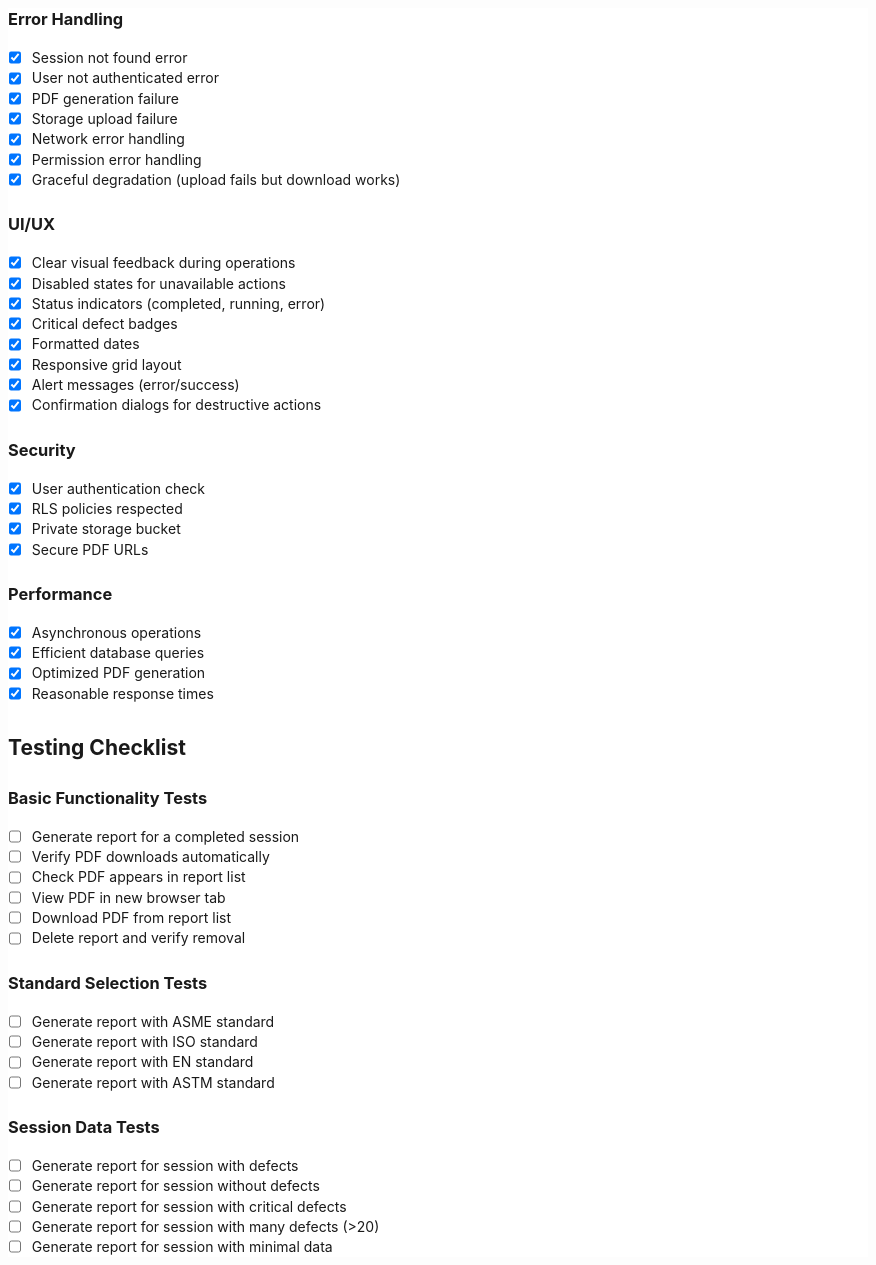 ### Error Handling
- [x] Session not found error
- [x] User not authenticated error
- [x] PDF generation failure
- [x] Storage upload failure
- [x] Network error handling
- [x] Permission error handling
- [x] Graceful degradation (upload fails but download works)

### UI/UX
- [x] Clear visual feedback during operations
- [x] Disabled states for unavailable actions
- [x] Status indicators (completed, running, error)
- [x] Critical defect badges
- [x] Formatted dates
- [x] Responsive grid layout
- [x] Alert messages (error/success)
- [x] Confirmation dialogs for destructive actions

### Security
- [x] User authentication check
- [x] RLS policies respected
- [x] Private storage bucket
- [x] Secure PDF URLs

### Performance
- [x] Asynchronous operations
- [x] Efficient database queries
- [x] Optimized PDF generation
- [x] Reasonable response times

## Testing Checklist

### Basic Functionality Tests
- [ ] Generate report for a completed session
- [ ] Verify PDF downloads automatically
- [ ] Check PDF appears in report list
- [ ] View PDF in new browser tab
- [ ] Download PDF from report list
- [ ] Delete report and verify removal

### Standard Selection Tests
- [ ] Generate report with ASME standard
- [ ] Generate report with ISO standard
- [ ] Generate report with EN standard
- [ ] Generate report with ASTM standard

### Session Data Tests
- [ ] Generate report for session with defects
- [ ] Generate report for session without defects
- [ ] Generate report for session with critical defects
- [ ] Generate report for session with many defects (>20)
- [ ] Generate report for session with minimal data
